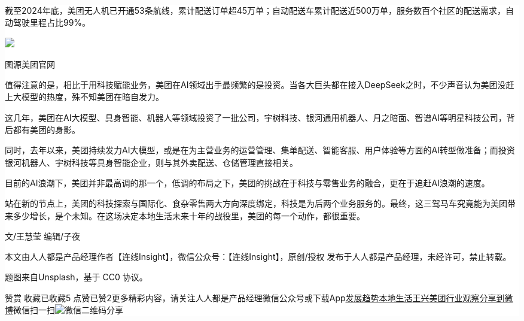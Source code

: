 截至2024年底，美团无人机已开通53条航线，累计配送订单超45万单；自动配送车累计配送近500万单，服务数百个社区的配送需求，自动驾驶里程占比99%。

![](https://image.woshipm.com/2025/03/10/9fefd6d8-fd1d-11ef-bc4f-00163e09d72f.png)

图源美团官网

值得注意的是，相比于用科技赋能业务，美团在AI领域出手最频繁的是投资。当各大巨头都在接入DeepSeek之时，不少声音认为美团没赶上大模型的热度，殊不知美团在暗自发力。

这几年，美团在AI大模型、具身智能、机器人等领域投资了一批公司，宇树科技、银河通用机器人、月之暗面、智谱AI等明星科技公司，背后都有美团的身影。

同时，去年以来，美团持续发力AI大模型，或是在为主营业务的运营管理、集单配送、智能客服、用户体验等方面的AI转型做准备；而投资银河机器人、宇树科技等具身智能企业，则与其外卖配送、仓储管理直接相关。

目前的AI浪潮下，美团并非最高调的那一个，低调的布局之下，美团的挑战在于科技与零售业务的融合，更在于追赶AI浪潮的速度。

站在新的节点上，美团的科技探索与国际化、食杂零售两大方向深度绑定，科技是为后两个业务服务的。最终，这三驾马车究竟能为美团带来多少增长，是个未知。在这场决定本地生活未来十年的战役里，美团的每一个动作，都很重要。

文/王慧莹 编辑/子夜

本文由人人都是产品经理作者【连线Insight】，微信公众号：【连线Insight】，原创/授权 发布于人人都是产品经理，未经许可，禁止转载。

题图来自Unsplash，基于 CC0 协议。

赞赏 收藏已收藏5 点赞已赞2更多精彩内容，请关注人人都是产品经理微信公众号或下载App[发展趋势](https://www.woshipm.com/tag/%e5%8f%91%e5%b1%95%e8%b6%8b%e5%8a%bf)[本地生活](https://www.woshipm.com/tag/%e6%9c%ac%e5%9c%b0%e7%94%9f%e6%b4%bb)[王兴](https://www.woshipm.com/tag/%e7%8e%8b%e5%85%b4)[美团](https://www.woshipm.com/tag/%e7%be%8e%e5%9b%a2)[行业观察](https://www.woshipm.com/tag/%e8%a1%8c%e4%b8%9a%e8%a7%82%e5%af%9f)[分享到微博](https://service.weibo.com/share/share.php?appkey=2775287854&title=王兴再思考，美团往哪去？&url=https://www.woshipm.com/it/6190551.html&pic=https://image.woshipm.com/2023/07/07/4732f132-1c97-11ee-94c6-00163e0b5ff3.jpg)微信扫一扫![微信二维码](https://api.pwmqr.com/qrcode/create/?url=https://www.woshipm.com/it/6190551.html)分享